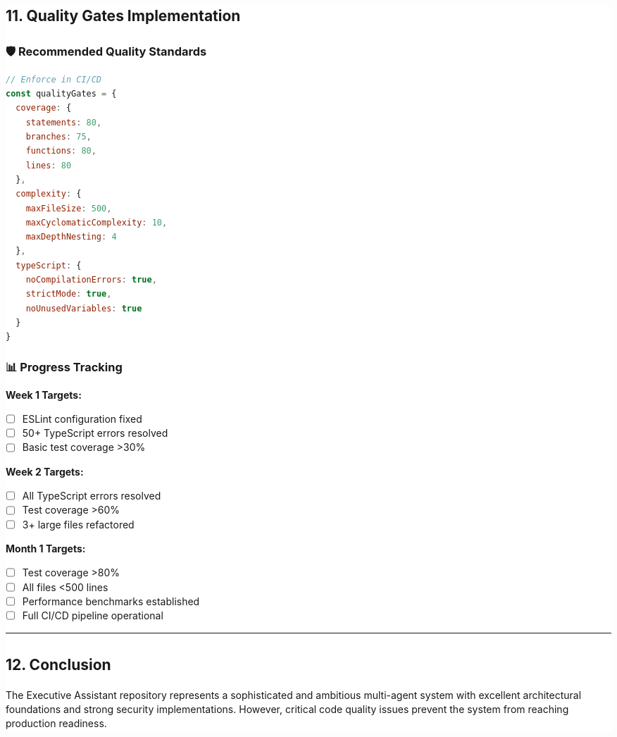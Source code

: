 ## 11. Quality Gates Implementation

### 🛡️ **Recommended Quality Standards**

```javascript
// Enforce in CI/CD
const qualityGates = {
  coverage: {
    statements: 80,
    branches: 75,
    functions: 80,
    lines: 80
  },
  complexity: {
    maxFileSize: 500,
    maxCyclomaticComplexity: 10,
    maxDepthNesting: 4
  },
  typeScript: {
    noCompilationErrors: true,
    strictMode: true,
    noUnusedVariables: true
  }
}
```

### 📊 **Progress Tracking**

**Week 1 Targets:**
- [ ] ESLint configuration fixed
- [ ] 50+ TypeScript errors resolved
- [ ] Basic test coverage >30%

**Week 2 Targets:**
- [ ] All TypeScript errors resolved
- [ ] Test coverage >60%
- [ ] 3+ large files refactored

**Month 1 Targets:**
- [ ] Test coverage >80%
- [ ] All files <500 lines
- [ ] Performance benchmarks established
- [ ] Full CI/CD pipeline operational

---

## 12. Conclusion

The Executive Assistant repository represents a sophisticated and ambitious multi-agent system with excellent architectural foundations and strong security implementations. However, critical code quality issues prevent the system from reaching production readiness.
